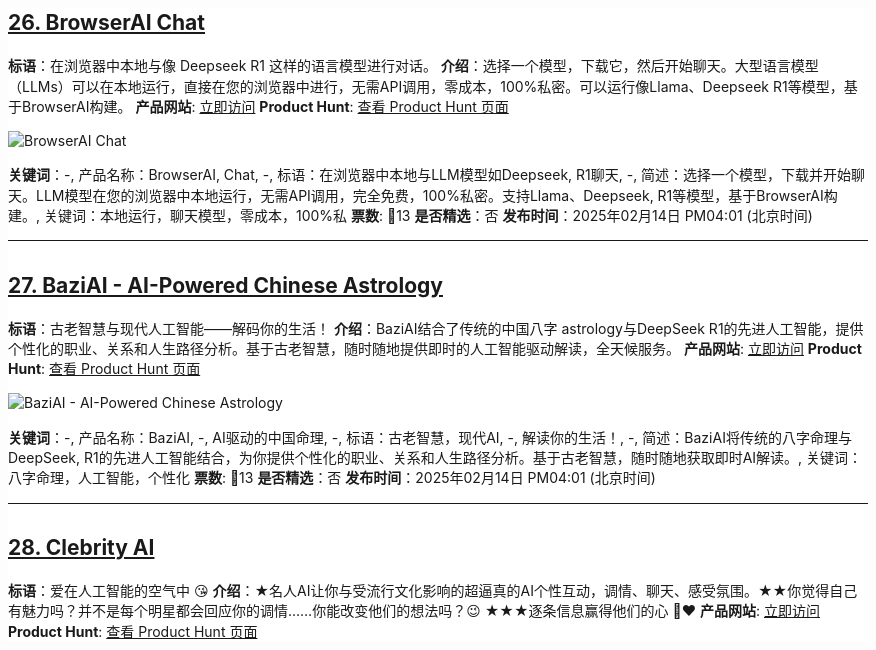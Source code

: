 
## [26. BrowserAI Chat](https://www.producthunt.com/posts/browserai-chat?utm_campaign=producthunt-api&utm_medium=api-v2&utm_source=Application%3A+nextauth+%28ID%3A+151633%29)
**标语**：在浏览器中本地与像 Deepseek R1 这样的语言模型进行对话。
**介绍**：选择一个模型，下载它，然后开始聊天。大型语言模型（LLMs）可以在本地运行，直接在您的浏览器中进行，无需API调用，零成本，100%私密。可以运行像Llama、Deepseek R1等模型，基于BrowserAI构建。
**产品网站**: [立即访问](https://www.producthunt.com/r/ZXQHRI42MJXMCX?utm_campaign=producthunt-api&utm_medium=api-v2&utm_source=Application%3A+nextauth+%28ID%3A+151633%29)
**Product Hunt**: [查看 Product Hunt 页面](https://www.producthunt.com/posts/browserai-chat?utm_campaign=producthunt-api&utm_medium=api-v2&utm_source=Application%3A+nextauth+%28ID%3A+151633%29)

![BrowserAI Chat](https://ph-files.imgix.net/6f3e1c85-5e2d-47dd-a5e7-0eb63dd62f0a.png?auto=format&fit=crop&frame=1&h=512&w=1024)

**关键词**：-, 产品名称：BrowserAI, Chat, -, 标语：在浏览器中本地与LLM模型如Deepseek, R1聊天, -, 简述：选择一个模型，下载并开始聊天。LLM模型在您的浏览器中本地运行，无需API调用，完全免费，100%私密。支持Llama、Deepseek, R1等模型，基于BrowserAI构建。, 关键词：本地运行，聊天模型，零成本，100%私
**票数**: 🔺13
**是否精选**：否
**发布时间**：2025年02月14日 PM04:01 (北京时间)

---

## [27. BaziAI - AI-Powered Chinese Astrology](https://www.producthunt.com/posts/baziai-ai-powered-chinese-astrology?utm_campaign=producthunt-api&utm_medium=api-v2&utm_source=Application%3A+nextauth+%28ID%3A+151633%29)
**标语**：古老智慧与现代人工智能——解码你的生活！
**介绍**：BaziAI结合了传统的中国八字 astrology与DeepSeek R1的先进人工智能，提供个性化的职业、关系和人生路径分析。基于古老智慧，随时随地提供即时的人工智能驱动解读，全天候服务。
**产品网站**: [立即访问](https://www.producthunt.com/r/PMCA3BETN5OZBH?utm_campaign=producthunt-api&utm_medium=api-v2&utm_source=Application%3A+nextauth+%28ID%3A+151633%29)
**Product Hunt**: [查看 Product Hunt 页面](https://www.producthunt.com/posts/baziai-ai-powered-chinese-astrology?utm_campaign=producthunt-api&utm_medium=api-v2&utm_source=Application%3A+nextauth+%28ID%3A+151633%29)

![BaziAI - AI-Powered Chinese Astrology](https://ph-files.imgix.net/f14e03b4-81d3-4b7b-9ae9-8ffd1065b70d.gif?auto=format&fit=crop&frame=1&h=512&w=1024)

**关键词**：-, 产品名称：BaziAI, -, AI驱动的中国命理, -, 标语：古老智慧，现代AI, -, 解读你的生活！, -, 简述：BaziAI将传统的八字命理与DeepSeek, R1的先进人工智能结合，为你提供个性化的职业、关系和人生路径分析。基于古老智慧，随时随地获取即时AI解读。, 关键词：八字命理，人工智能，个性化
**票数**: 🔺13
**是否精选**：否
**发布时间**：2025年02月14日 PM04:01 (北京时间)

---

## [28. Clebrity AI](https://www.producthunt.com/posts/clebrity-ai?utm_campaign=producthunt-api&utm_medium=api-v2&utm_source=Application%3A+nextauth+%28ID%3A+151633%29)
**标语**：爱在人工智能的空气中 😘
**介绍**：★名人AI让你与受流行文化影响的超逼真的AI个性互动，调情、聊天、感受氛围。★★你觉得自己有魅力吗？并不是每个明星都会回应你的调情……你能改变他们的想法吗？😉 ★★★逐条信息赢得他们的心 💬❤️
**产品网站**: [立即访问](https://www.producthunt.com/r/IHTNJPJV24F5DQ?utm_campaign=producthunt-api&utm_medium=api-v2&utm_source=Application%3A+nextauth+%28ID%3A+151633%29)
**Product Hunt**: [查看 Product Hunt 页面](https://www.producthunt.com/posts/clebrity-ai?utm_campaign=producthunt-api&utm_medium=api-v2&utm_source=Application%3A+nextauth+%28ID%3A+151633%29)
